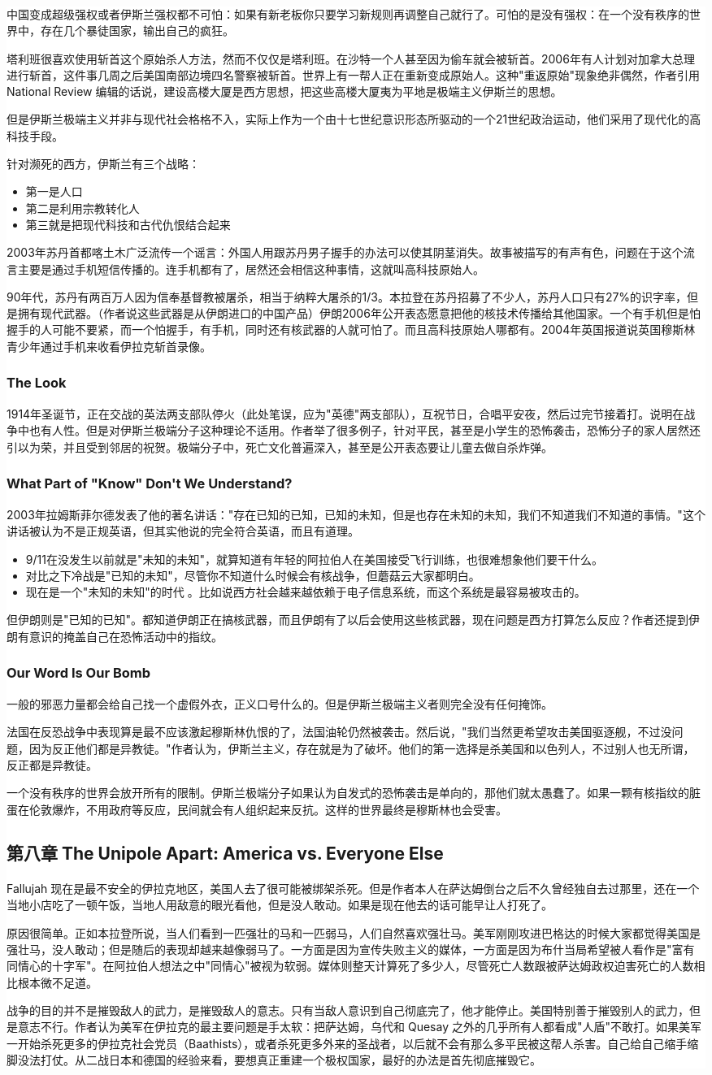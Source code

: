 中国变成超级强权或者伊斯兰强权都不可怕：如果有新老板你只要学习新规则再调整自己就行了。可怕的是没有强权：在一个没有秩序的世界中，存在几个暴徒国家，输出自己的疯狂。

塔利班很喜欢使用斩首这个原始杀人方法，然而不仅仅是塔利班。在沙特一个人甚至因为偷车就会被斩首。2006年有人计划对加拿大总理进行斩首，这件事几周之后美国南部边境四名警察被斩首。世界上有一帮人正在重新变成原始人。这种"重返原始"现象绝非偶然，作者引用 National Review 编辑的话说，建设高楼大厦是西方思想，把这些高楼大厦夷为平地是极端主义伊斯兰的思想。

但是伊斯兰极端主义并非与现代社会格格不入，实际上作为一个由十七世纪意识形态所驱动的一个21世纪政治运动，他们采用了现代化的高科技手段。

针对濒死的西方，伊斯兰有三个战略：

- 第一是人口
- 第二是利用宗教转化人
- 第三就是把现代科技和古代仇恨结合起来

2003年苏丹首都喀土木广泛流传一个谣言：外国人用跟苏丹男子握手的办法可以使其阴茎消失。故事被描写的有声有色，问题在于这个流言主要是通过手机短信传播的。连手机都有了，居然还会相信这种事情，这就叫高科技原始人。

90年代，苏丹有两百万人因为信奉基督教被屠杀，相当于纳粹大屠杀的1/3。本拉登在苏丹招募了不少人，苏丹人口只有27%的识字率，但是拥有现代武器。（作者说这些武器是从伊朗进口的中国产品）伊朗2006年公开表态愿意把他的核技术传播给其他国家。一个有手机但是怕握手的人可能不要紧，而一个怕握手，有手机，同时还有核武器的人就可怕了。而且高科技原始人哪都有。2004年英国报道说英国穆斯林青少年通过手机来收看伊拉克斩首录像。 

### The Look

1914年圣诞节，正在交战的英法两支部队停火（此处笔误，应为"英德"两支部队），互祝节日，合唱平安夜，然后过完节接着打。说明在战争中也有人性。但是对伊斯兰极端分子这种理论不适用。作者举了很多例子，针对平民，甚至是小学生的恐怖袭击，恐怖分子的家人居然还引以为荣，并且受到邻居的祝贺。极端分子中，死亡文化普遍深入，甚至是公开表态要让儿童去做自杀炸弹。 

### What Part of "Know" Don't We Understand?

2003年拉姆斯菲尔德发表了他的著名讲话："存在已知的已知，已知的未知，但是也存在未知的未知，我们不知道我们不知道的事情。"这个讲话被认为不是正规英语，但其实他说的完全符合英语，而且有道理。 

- 9/11在没发生以前就是"未知的未知"，就算知道有年轻的阿拉伯人在美国接受飞行训练，也很难想象他们要干什么。
- 对比之下冷战是"已知的未知"，尽管你不知道什么时候会有核战争，但蘑菇云大家都明白。
- 现在是一个"未知的未知"的时代 。比如说西方社会越来越依赖于电子信息系统，而这个系统是最容易被攻击的。

但伊朗则是"已知的已知"。都知道伊朗正在搞核武器，而且伊朗有了以后会使用这些核武器，现在问题是西方打算怎么反应？作者还提到伊朗有意识的掩盖自己在恐怖活动中的指纹。

### Our Word Is Our Bomb

一般的邪恶力量都会给自己找一个虚假外衣，正义口号什么的。但是伊斯兰极端主义者则完全没有任何掩饰。

法国在反恐战争中表现算是最不应该激起穆斯林仇恨的了，法国油轮仍然被袭击。然后说，"我们当然更希望攻击美国驱逐舰，不过没问题，因为反正他们都是异教徒。"作者认为，伊斯兰主义，存在就是为了破坏。他们的第一选择是杀美国和以色列人，不过别人也无所谓，反正都是异教徒。

一个没有秩序的世界会放开所有的限制。伊斯兰极端分子如果认为自发式的恐怖袭击是单向的，那他们就太愚蠢了。如果一颗有核指纹的脏蛋在伦敦爆炸，不用政府等反应，民间就会有人组织起来反抗。这样的世界最终是穆斯林也会受害。


## 第八章 The Unipole Apart: America vs. Everyone Else

Fallujah 现在是最不安全的伊拉克地区，美国人去了很可能被绑架杀死。但是作者本人在萨达姆倒台之后不久曾经独自去过那里，还在一个当地小店吃了一顿午饭，当地人用敌意的眼光看他，但是没人敢动。如果是现在他去的话可能早让人打死了。 

原因很简单。正如本拉登所说，当人们看到一匹强壮的马和一匹弱马，人们自然喜欢强壮马。美军刚刚攻进巴格达的时候大家都觉得美国是强壮马，没人敢动；但是随后的表现却越来越像弱马了。一方面是因为宣传失败主义的媒体，一方面是因为布什当局希望被人看作是"富有同情心的十字军"。在阿拉伯人想法之中"同情心"被视为软弱。媒体则整天计算死了多少人，尽管死亡人数跟被萨达姆政权迫害死亡的人数相比根本微不足道。

战争的目的并不是摧毁敌人的武力，是摧毁敌人的意志。只有当敌人意识到自己彻底完了，他才能停止。美国特别善于摧毁别人的武力，但是意志不行。作者认为美军在伊拉克的最主要问题是手太软：把萨达姆，乌代和 Quesay 之外的几乎所有人都看成"人盾"不敢打。如果美军一开始杀死更多的伊拉克社会党员（Baathists），或者杀死更多外来的圣战者，以后就不会有那么多平民被这帮人杀害。自己给自己缩手缩脚没法打仗。从二战日本和德国的经验来看，要想真正重建一个极权国家，最好的办法是首先彻底摧毁它。 
